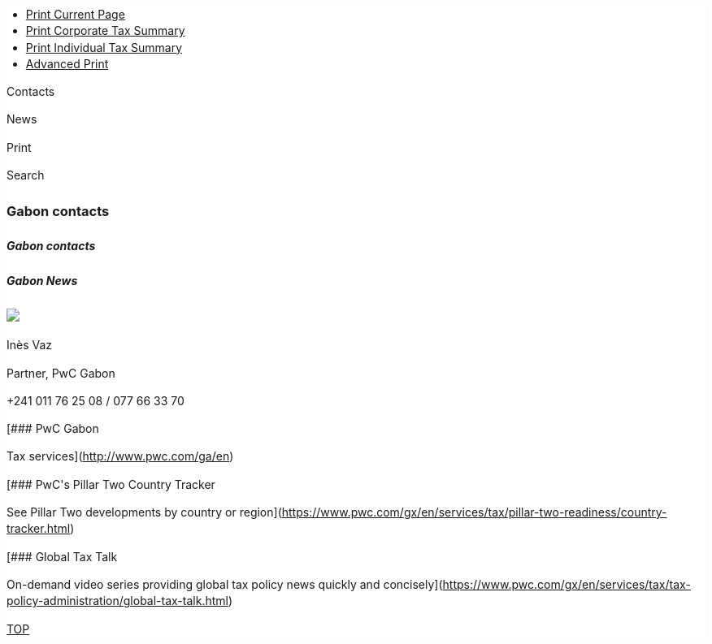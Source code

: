 



* [Print Current Page](gabon%3FtopicTypeId=acb0dfca-7ffb-4322-9fd9-f9f8521a016c.html#)
* [Print Corporate Tax Summary](gabon%3FtopicTypeId=acb0dfca-7ffb-4322-9fd9-f9f8521a016c.html#)
* [Print Individual Tax Summary](gabon%3FtopicTypeId=acb0dfca-7ffb-4322-9fd9-f9f8521a016c.html#)
* [Advanced Print](gabon%3FtopicTypeId=acb0dfca-7ffb-4322-9fd9-f9f8521a016c.html#)

 Contacts


 News


 Print


 Search





### Gabon contacts

##### Gabon contacts



##### Gabon News



![](-/media/world-wide-tax-summaries/gabonins-vazgabon--ines-vazpng20200916100458765.ashx%3Frev=5d799434b3e047a48f959f6b19f272b8&revision=5d799434-b3e0-47a4-8f95-9f6b19f272b8&hash=0A20B41FB8C5DDC66B0A82274BC45BC71AAC3030)

Inès Vaz

Partner, PwC Gabon

+241 011 76 25 08 / 077 66 33 70







[### PwC Gabon

Tax services](http://www.pwc.com/ga/en)

[### PwC's Pillar Two Country Tracker

See Pillar Two developments by country or region](https://www.pwc.com/gx/en/services/tax/pillar-two-readiness/country-tracker.html)

[### Global Tax Talk

On-demand video series providing global tax policy news quickly and concisely](https://www.pwc.com/gx/en/services/tax/tax-policy-administration/global-tax-talk.html)






 
[TOP](gabon%3FtopicTypeId=acb0dfca-7ffb-4322-9fd9-f9f8521a016c.html# "Return to top of the page")

